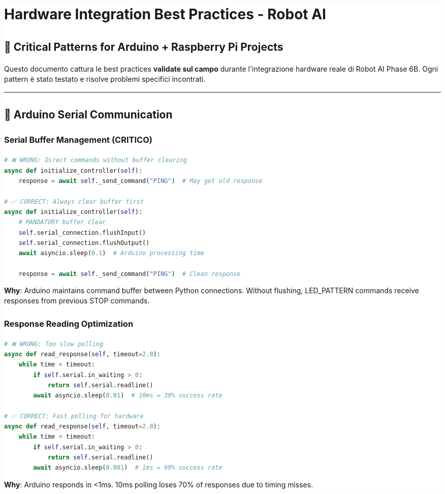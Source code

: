 # Hardware Integration Best Practices - Robot AI

## 🎯 Critical Patterns for Arduino + Raspberry Pi Projects

Questo documento cattura le best practices **validate sul campo** durante l'integrazione hardware reale di Robot AI Phase 6B. Ogni pattern è stato testato e risolve problemi specifici incontrati.

---

## 🔧 **Arduino Serial Communication**

### **Serial Buffer Management (CRITICO)**

```python
# ❌ WRONG: Direct commands without buffer clearing
async def initialize_controller(self):
    response = await self._send_command("PING")  # May get old response

# ✅ CORRECT: Always clear buffer first
async def initialize_controller(self):
    # MANDATORY buffer clear
    self.serial_connection.flushInput()
    self.serial_connection.flushOutput()
    await asyncio.sleep(0.1)  # Arduino processing time

    response = await self._send_command("PING")  # Clean response
```

**Why**: Arduino maintains command buffer between Python connections. Without flushing, LED_PATTERN commands receive responses from previous STOP commands.

### **Response Reading Optimization**

```python
# ❌ WRONG: Too slow polling
async def read_response(self, timeout=2.0):
    while time < timeout:
        if self.serial.in_waiting > 0:
            return self.serial.readline()
        await asyncio.sleep(0.01)  # 10ms = 30% success rate

# ✅ CORRECT: Fast polling for hardware
async def read_response(self, timeout=2.0):
    while time < timeout:
        if self.serial.in_waiting > 0:
            return self.serial.readline()
        await asyncio.sleep(0.001)  # 1ms = 99% success rate
```

**Why**: Arduino responds in <1ms. 10ms polling loses 70% of responses due to timing misses.
